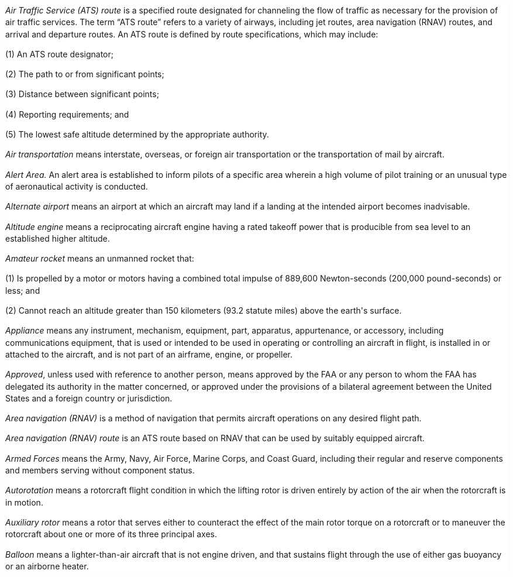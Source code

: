 *Air Traffic Service (ATS) route* is a specified route designated for channeling the flow of traffic as necessary for the provision of air traffic services. The term “ATS route” refers to a variety of airways, including jet routes, area navigation (RNAV) routes, and arrival and departure routes. An ATS route is defined by route specifications, which may include:

\(1\) An ATS route designator;

\(2\) The path to or from significant points;

\(3\) Distance between significant points;

\(4\) Reporting requirements; and

\(5\) The lowest safe altitude determined by the appropriate authority.

*Air transportation* means interstate, overseas, or foreign air transportation or the transportation of mail by aircraft.

*Alert Area.* An alert area is established to inform pilots of a specific area wherein a high volume of pilot training or an unusual type of aeronautical activity is conducted.

*Alternate airport* means an airport at which an aircraft may land if a landing at the intended airport becomes inadvisable.

*Altitude engine* means a reciprocating aircraft engine having a rated takeoff power that is producible from sea level to an established higher altitude.

*Amateur rocket* means an unmanned rocket that:

\(1\) Is propelled by a motor or motors having a combined total impulse of 889,600 Newton-seconds (200,000 pound-seconds) or less; and

\(2\) Cannot reach an altitude greater than 150 kilometers (93.2 statute miles) above the earth's surface.

*Appliance* means any instrument, mechanism, equipment, part, apparatus, appurtenance, or accessory, including communications equipment, that is used or intended to be used in operating or controlling an aircraft in flight, is installed in or attached to the aircraft, and is not part of an airframe, engine, or propeller.

*Approved*, unless used with reference to another person, means approved by the FAA or any person to whom the FAA has delegated its authority in the matter concerned, or approved under the provisions of a bilateral agreement between the United States and a foreign country or jurisdiction.

*Area navigation (RNAV)* is a method of navigation that permits aircraft operations on any desired flight path.

*Area navigation (RNAV) route* is an ATS route based on RNAV that can be used by suitably equipped aircraft.

*Armed Forces* means the Army, Navy, Air Force, Marine Corps, and Coast Guard, including their regular and reserve components and members serving without component status.

*Autorotation* means a rotorcraft flight condition in which the lifting rotor is driven entirely by action of the air when the rotorcraft is in motion.

*Auxiliary rotor* means a rotor that serves either to counteract the effect of the main rotor torque on a rotorcraft or to maneuver the rotorcraft about one or more of its three principal axes.

*Balloon* means a lighter-than-air aircraft that is not engine driven, and that sustains flight through the use of either gas buoyancy or an airborne heater.
